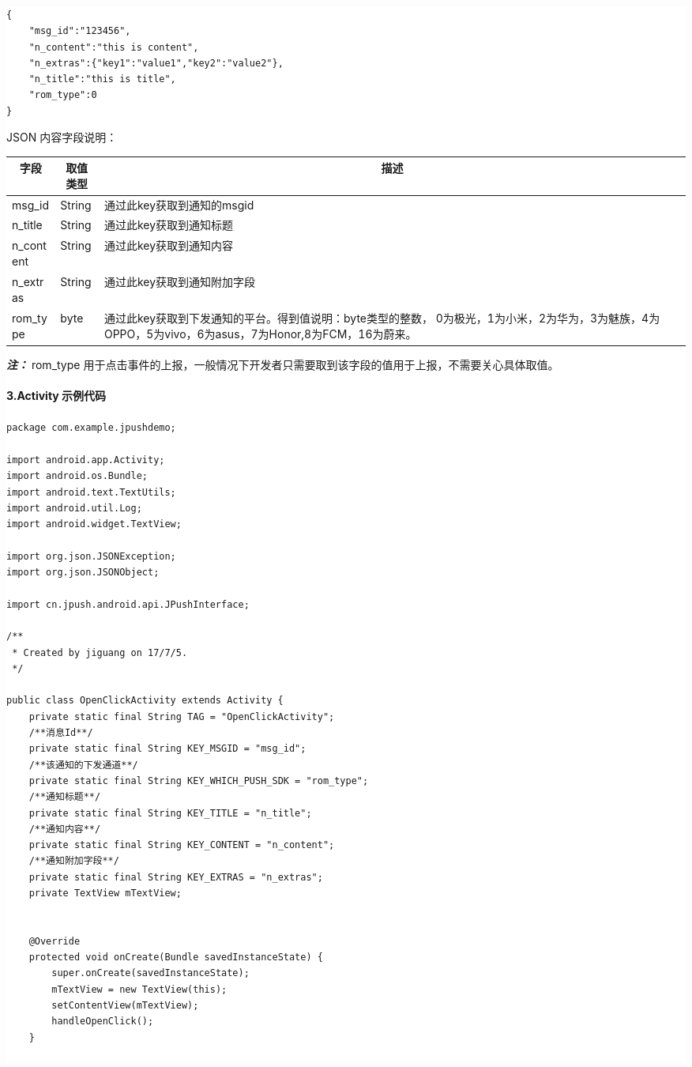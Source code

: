 ```
{
	"msg_id":"123456",
	"n_content":"this is content",
	"n_extras":{"key1":"value1","key2":"value2"},
	"n_title":"this is title",
	"rom_type":0
}
```

JSON 内容字段说明：

字段|取值类型|描述
---|---|---
msg_id|String|通过此key获取到通知的msgid
n_title|String|通过此key获取到通知标题
n_content|String|通过此key获取到通知内容
n_extras|String|通过此key获取到通知附加字段
rom_type| byte|通过此key获取到下发通知的平台。得到值说明：byte类型的整数， 0为极光，1为小米，2为华为，3为魅族，4为 OPPO，5为vivo，6为asus，7为Honor,8为FCM，16为蔚来。

***注：*** rom_type 用于点击事件的上报，一般情况下开发者只需要取到该字段的值用于上报，不需要关心具体取值。

#### 3.Activity 示例代码
```
package com.example.jpushdemo;

import android.app.Activity;
import android.os.Bundle;
import android.text.TextUtils;
import android.util.Log;
import android.widget.TextView;

import org.json.JSONException;
import org.json.JSONObject;

import cn.jpush.android.api.JPushInterface;

/**
 * Created by jiguang on 17/7/5.
 */

public class OpenClickActivity extends Activity {
    private static final String TAG = "OpenClickActivity";
    /**消息Id**/
    private static final String KEY_MSGID = "msg_id";
    /**该通知的下发通道**/
    private static final String KEY_WHICH_PUSH_SDK = "rom_type";
    /**通知标题**/
    private static final String KEY_TITLE = "n_title";
    /**通知内容**/
    private static final String KEY_CONTENT = "n_content";
    /**通知附加字段**/
    private static final String KEY_EXTRAS = "n_extras";
    private TextView mTextView;


    @Override
    protected void onCreate(Bundle savedInstanceState) {
        super.onCreate(savedInstanceState);
        mTextView = new TextView(this);
        setContentView(mTextView);
        handleOpenClick();
    }


```